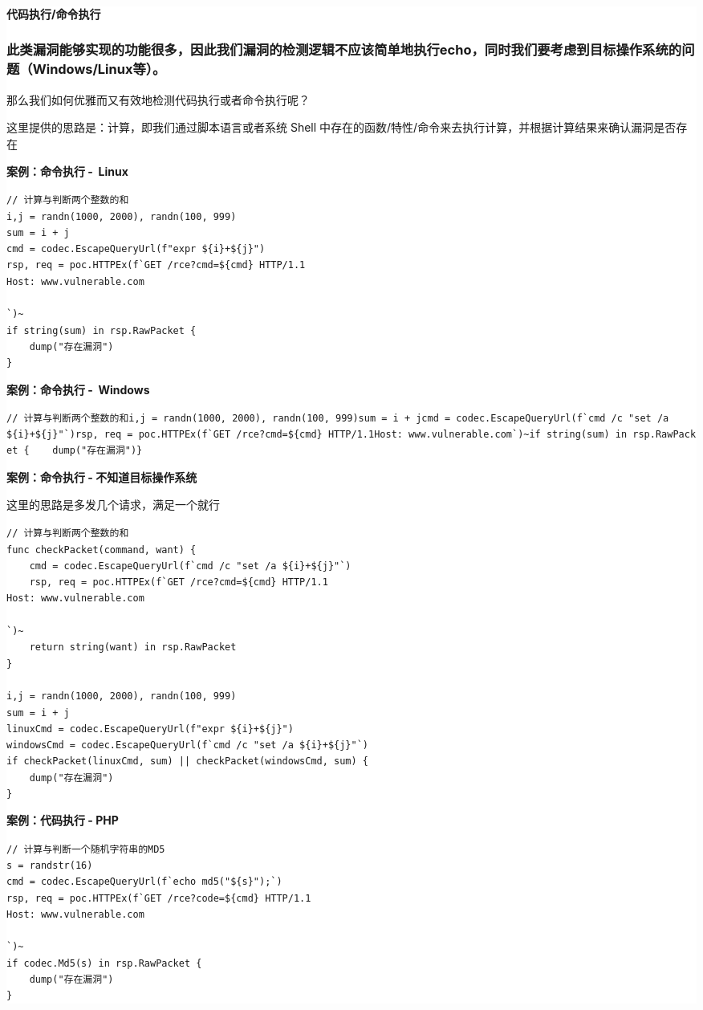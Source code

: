 **代码执行/命令执行**  
### 此类漏洞能够实现的功能很多，因此我们漏洞的检测逻辑不应该简单地执行echo，同时我们要考虑到目标操作系统的问题（Windows/Linux等）。  
  
那么我们如何优雅而又有效地检测代码执行或者命令执行呢？  
  
这里提供的思路是：计算，即我们通过脚本语言或者系统 Shell 中存在的函数/特性/命令来去执行计算，并根据计算结果来确认漏洞是否存在  
  
**案例：命令执行 -  Linux**  
```
// 计算与判断两个整数的和
i,j = randn(1000, 2000), randn(100, 999)
sum = i + j
cmd = codec.EscapeQueryUrl(f"expr ${i}+${j}")
rsp, req = poc.HTTPEx(f`GET /rce?cmd=${cmd} HTTP/1.1
Host: www.vulnerable.com

`)~
if string(sum) in rsp.RawPacket {
    dump("存在漏洞")
}
```  
  
**案例：命令执行 -  Windows**  
```
// 计算与判断两个整数的和i,j = randn(1000, 2000), randn(100, 999)sum = i + jcmd = codec.EscapeQueryUrl(f`cmd /c "set /a ${i}+${j}"`)rsp, req = poc.HTTPEx(f`GET /rce?cmd=${cmd} HTTP/1.1Host: www.vulnerable.com`)~if string(sum) in rsp.RawPacket {    dump("存在漏洞")}
```  
  
**案例：命令执行 - 不知道目标操作系统**  
  
这里的思路是多发几个请求，满足一个就行  
```
// 计算与判断两个整数的和
func checkPacket(command, want) {
    cmd = codec.EscapeQueryUrl(f`cmd /c "set /a ${i}+${j}"`)
    rsp, req = poc.HTTPEx(f`GET /rce?cmd=${cmd} HTTP/1.1
Host: www.vulnerable.com

`)~
    return string(want) in rsp.RawPacket
}

i,j = randn(1000, 2000), randn(100, 999)
sum = i + j
linuxCmd = codec.EscapeQueryUrl(f"expr ${i}+${j}")
windowsCmd = codec.EscapeQueryUrl(f`cmd /c "set /a ${i}+${j}"`)
if checkPacket(linuxCmd, sum) || checkPacket(windowsCmd, sum) {
    dump("存在漏洞")
}
```  
  
**案例：代码执行 - PHP**  
```
// 计算与判断一个随机字符串的MD5
s = randstr(16)
cmd = codec.EscapeQueryUrl(f`echo md5("${s}");`)
rsp, req = poc.HTTPEx(f`GET /rce?code=${cmd} HTTP/1.1
Host: www.vulnerable.com

`)~
if codec.Md5(s) in rsp.RawPacket {
    dump("存在漏洞")
}
```  
  